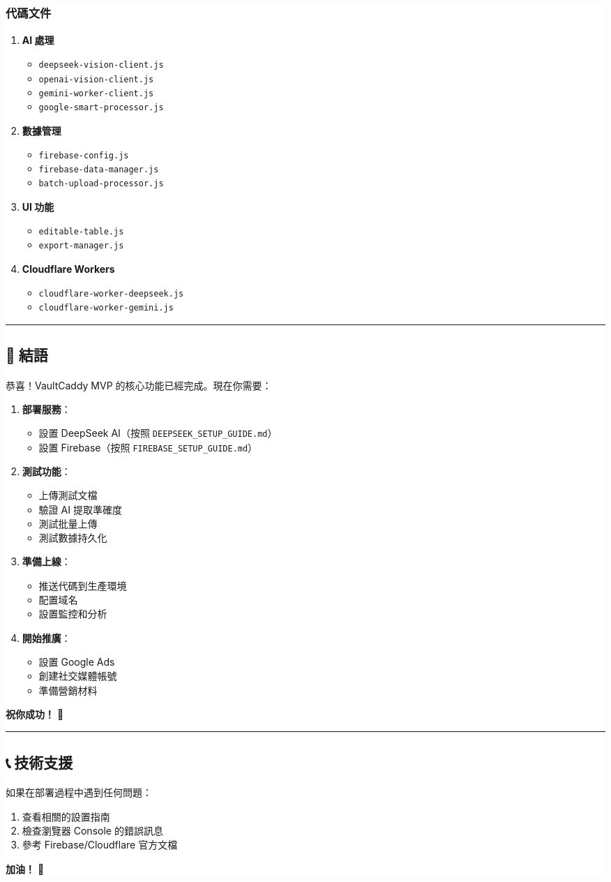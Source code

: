 ### 代碼文件
1. **AI 處理**
   - `deepseek-vision-client.js`
   - `openai-vision-client.js`
   - `gemini-worker-client.js`
   - `google-smart-processor.js`

2. **數據管理**
   - `firebase-config.js`
   - `firebase-data-manager.js`
   - `batch-upload-processor.js`

3. **UI 功能**
   - `editable-table.js`
   - `export-manager.js`

4. **Cloudflare Workers**
   - `cloudflare-worker-deepseek.js`
   - `cloudflare-worker-gemini.js`

---

## 🎉 結語

恭喜！VaultCaddy MVP 的核心功能已經完成。現在你需要：

1. **部署服務**：
   - 設置 DeepSeek AI（按照 `DEEPSEEK_SETUP_GUIDE.md`）
   - 設置 Firebase（按照 `FIREBASE_SETUP_GUIDE.md`）

2. **測試功能**：
   - 上傳測試文檔
   - 驗證 AI 提取準確度
   - 測試批量上傳
   - 測試數據持久化

3. **準備上線**：
   - 推送代碼到生產環境
   - 配置域名
   - 設置監控和分析

4. **開始推廣**：
   - 設置 Google Ads
   - 創建社交媒體帳號
   - 準備營銷材料

**祝你成功！** 🚀

---

## 📞 技術支援

如果在部署過程中遇到任何問題：
1. 查看相關的設置指南
2. 檢查瀏覽器 Console 的錯誤訊息
3. 參考 Firebase/Cloudflare 官方文檔

**加油！** 💪


